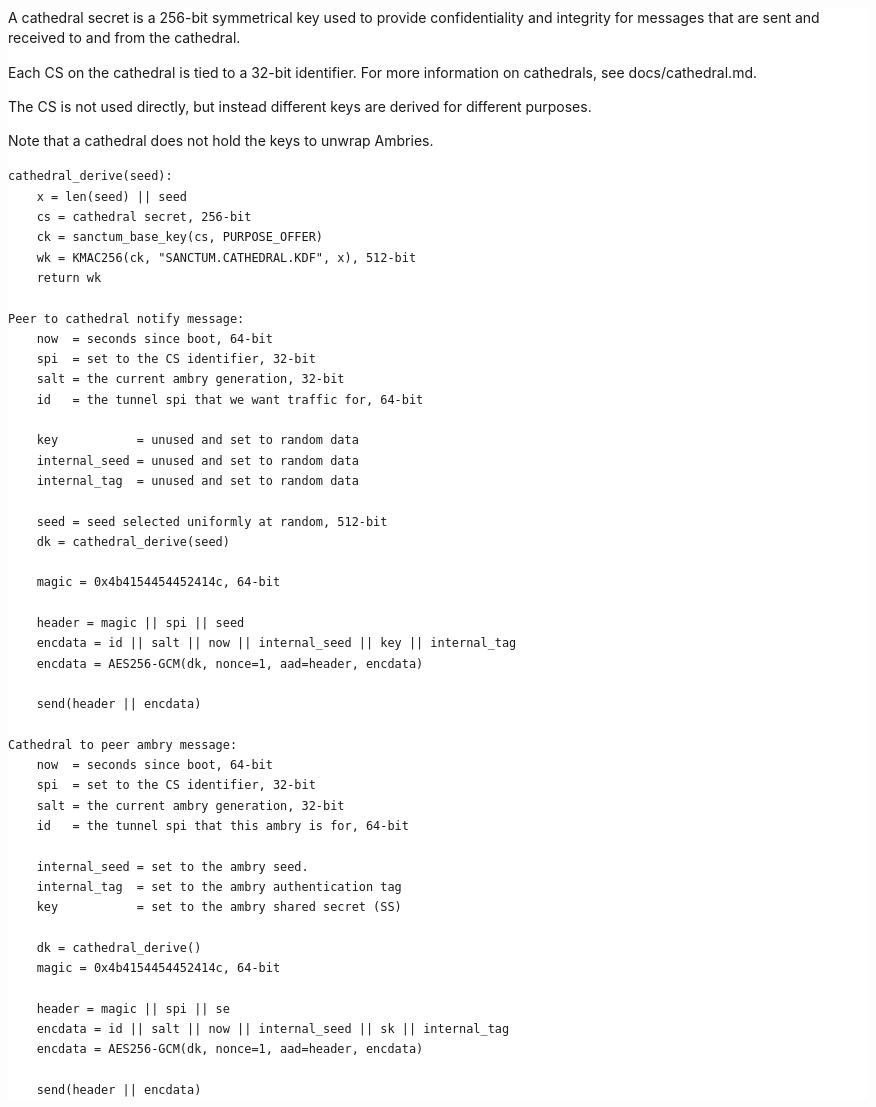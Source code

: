 A cathedral secret is a 256-bit symmetrical key used to provide
confidentiality and integrity for messages that are sent and
received to and from the cathedral.

Each CS on the cathedral is tied to a 32-bit identifier.
For more information on cathedrals, see docs/cathedral.md.

The CS is not used directly, but instead different keys are
derived for different purposes.

Note that a cathedral does not hold the keys to unwrap Ambries.

```
cathedral_derive(seed):
    x = len(seed) || seed
    cs = cathedral secret, 256-bit
    ck = sanctum_base_key(cs, PURPOSE_OFFER)
    wk = KMAC256(ck, "SANCTUM.CATHEDRAL.KDF", x), 512-bit
    return wk

Peer to cathedral notify message:
    now  = seconds since boot, 64-bit
    spi  = set to the CS identifier, 32-bit
    salt = the current ambry generation, 32-bit
    id   = the tunnel spi that we want traffic for, 64-bit

    key           = unused and set to random data
    internal_seed = unused and set to random data
    internal_tag  = unused and set to random data

    seed = seed selected uniformly at random, 512-bit
    dk = cathedral_derive(seed)

    magic = 0x4b4154454452414c, 64-bit

    header = magic || spi || seed
    encdata = id || salt || now || internal_seed || key || internal_tag
    encdata = AES256-GCM(dk, nonce=1, aad=header, encdata)

    send(header || encdata)

Cathedral to peer ambry message:
    now  = seconds since boot, 64-bit
    spi  = set to the CS identifier, 32-bit
    salt = the current ambry generation, 32-bit
    id   = the tunnel spi that this ambry is for, 64-bit

    internal_seed = set to the ambry seed.
    internal_tag  = set to the ambry authentication tag
    key           = set to the ambry shared secret (SS)

    dk = cathedral_derive()
    magic = 0x4b4154454452414c, 64-bit

    header = magic || spi || se
    encdata = id || salt || now || internal_seed || sk || internal_tag
    encdata = AES256-GCM(dk, nonce=1, aad=header, encdata)

    send(header || encdata)
```
